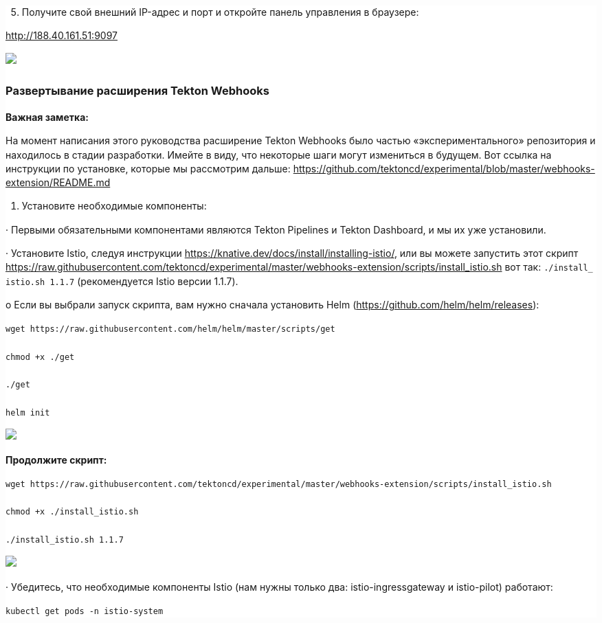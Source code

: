 5) Получите свой внешний IP-адрес и порт и откройте панель управления в браузере:

http://188.40.161.51:9097

 ![](https://docs.ventuscloud.eu/assets/img/tutorials/tekton-pipelines/deploy_dashboard_5.png)

### Развертывание расширения Tekton Webhooks

**Важная заметка:**

На момент написания этого руководства расширение Tekton Webhooks было частью «экспериментального» репозитория и находилось в стадии разработки. Имейте в виду, что некоторые шаги могут измениться в будущем. Вот ссылка на инструкции по установке, которые мы рассмотрим дальше: https://github.com/tektoncd/experimental/blob/master/webhooks-extension/README.md

1) Установите необходимые компоненты:

·    Первыми обязательными компонентами являются Tekton Pipelines и Tekton Dashboard, и мы их уже установили.

·    Установите Istio, следуя инструкции https://knative.dev/docs/install/installing-istio/, или вы можете запустить этот скрипт https://raw.githubusercontent.com/tektoncd/experimental/master/webhooks-extension/scripts/install_istio.sh вот так: `./install_istio.sh 1.1.7` (рекомендуется Istio версии 1.1.7).

o  Если вы выбрали запуск скрипта, вам нужно сначала установить Helm (https://github.com/helm/helm/releases):

```
wget https://raw.githubusercontent.com/helm/helm/master/scripts/get

chmod +x ./get

./get

helm init
```

![](https://docs.ventuscloud.eu/assets/img/tutorials/tekton-pipelines/deploy_helm_1.png)

**Продолжите скрипт:**

```
wget https://raw.githubusercontent.com/tektoncd/experimental/master/webhooks-extension/scripts/install_istio.sh

chmod +x ./install_istio.sh

./install_istio.sh 1.1.7
```

![](https://docs.ventuscloud.eu/assets/img/tutorials/tekton-pipelines/deploy_istio_1.png)

·    Убедитесь, что необходимые компоненты Istio (нам нужны только два: istio-ingressgateway и istio-pilot) работают:

```
kubectl get pods -n istio-system
```
